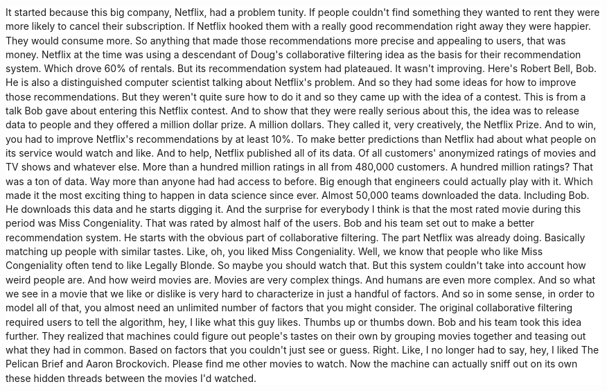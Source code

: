 It started because this big company, Netflix, had a problem tunity.
If people couldn't find something they wanted to rent they were more likely to cancel their subscription.
If Netflix hooked them with a really good recommendation right away they were happier.
They would consume more.
So anything that made those recommendations more precise and appealing to users, that was money.
Netflix at the time was using a descendant of Doug's collaborative filtering idea as the basis for their recommendation system.
Which drove 60% of rentals.
But its recommendation system had plateaued.
It wasn't improving.
Here's Robert Bell, Bob.
He is also a distinguished computer scientist talking about Netflix's problem.
And so they had some ideas for how to improve those recommendations.
But they weren't quite sure how to do it and so they came up with the idea of a contest.
This is from a talk Bob gave about entering this Netflix contest.
And to show that they were really serious about this, the idea was to release data to people and they offered a million dollar prize.
A million dollars.
They called it, very creatively, the Netflix Prize.
And to win, you had to improve Netflix's recommendations by at least 10%.
To make better predictions than Netflix had about what people on its service would watch and like.
And to help, Netflix published all of its data.
Of all customers' anonymized ratings of movies and TV shows and whatever else.
More than a hundred million ratings in all from 480,000 customers.
A hundred million ratings?
That was a ton of data.
Way more than anyone had had access to before.
Big enough that engineers could actually play with it.
Which made it the most exciting thing to happen in data science since ever.
Almost 50,000 teams downloaded the data.
Including Bob.
He downloads this data and he starts digging it.
And the surprise for everybody I think is that the most rated movie during this period was Miss Congeniality.
That was rated by almost half of the users.
Bob and his team set out to make a better recommendation system.
He starts with the obvious part of collaborative filtering.
The part Netflix was already doing.
Basically matching up people with similar tastes.
Like, oh, you liked Miss Congeniality.
Well, we know that people who like Miss Congeniality often tend to like Legally Blonde.
So maybe you should watch that.
But this system couldn't take into account how weird people are.
And how weird movies are.
Movies are very complex things.
And humans are even more complex.
And so what we see in a movie that we like or dislike is very hard to characterize in just a handful of factors.
And so in some sense, in order to model all of that, you almost need an unlimited number of factors that you might consider.
The original collaborative filtering required users to tell the algorithm, hey, I like what this guy likes.
Thumbs up or thumbs down.
Bob and his team took this idea further.
They realized that machines could figure out people's tastes on their own by grouping movies together and teasing out what they had in common.
Based on factors that you couldn't just see or guess.
Right.
Like, I no longer had to say, hey, I liked The Pelican Brief and Aaron Brockovich.
Please find me other movies to watch.
Now the machine can actually sniff out on its own these hidden threads between the movies I'd watched.